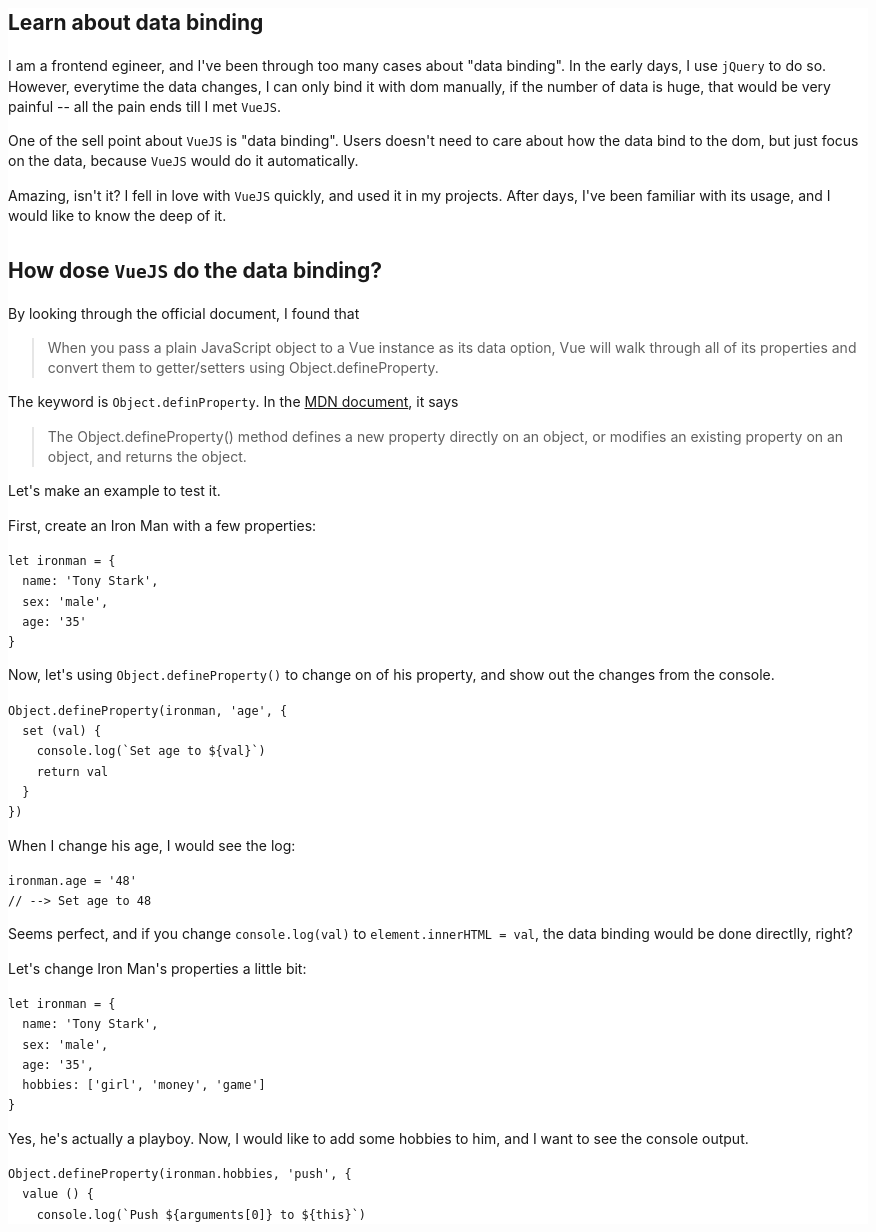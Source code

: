 Learn about data binding
---
I am a frontend egineer, and I've been through too many cases about "data binding". In the early days, I use `jQuery` to do so. However, everytime the data changes, I can only bind it with dom manually, if the number of data is huge, that would be very painful -- all the pain ends till I met `VueJS`.

One of the sell point about `VueJS` is "data binding". Users doesn't need to care about how the data bind to the dom, but just focus on the data, because `VueJS` would do it automatically.

Amazing, isn't it? I fell in love with `VueJS` quickly, and used it in my projects. After days, I've been familiar with its usage, and I would like to know the deep of it.

## How dose `VueJS` do the data binding?
By looking through the official document, I found that
> When you pass a plain JavaScript object to a Vue instance as its data option, Vue will walk through all of its properties and convert them to getter/setters using Object.defineProperty. 

The keyword is `Object.definProperty`. In the [MDN document](https://developer.mozilla.org/en-US/docs/Web/JavaScript/Reference/Global_Objects/Object/defineProperty), it says
> The Object.defineProperty() method defines a new property directly on an object, or modifies an existing property on an object, and returns the object.

Let's make an example to test it.

First, create an Iron Man with a few properties:
```
let ironman = {
  name: 'Tony Stark',
  sex: 'male',
  age: '35'
}
```
Now, let's using `Object.defineProperty()` to change on of his property, and show out the changes from the console.

```
Object.defineProperty(ironman, 'age', {
  set (val) {
    console.log(`Set age to ${val}`)
    return val
  }
})
```
When I change his age, I would see the log:
```
ironman.age = '48'
// --> Set age to 48
```

Seems perfect, and if you change `console.log(val)` to `element.innerHTML = val`, the data binding would be done directlly, right?

Let's change Iron Man's properties a little bit:
```
let ironman = {
  name: 'Tony Stark',
  sex: 'male',
  age: '35',
  hobbies: ['girl', 'money', 'game']
}
```
Yes, he's actually a playboy. Now, I would like to add some hobbies to him, and I want to see the console output.
```
Object.defineProperty(ironman.hobbies, 'push', {
  value () {
    console.log(`Push ${arguments[0]} to ${this}`)
```